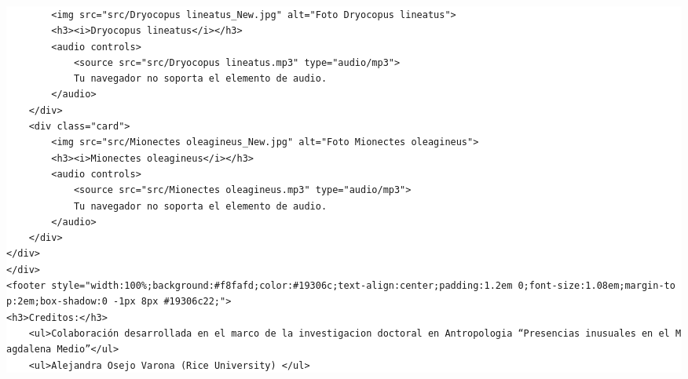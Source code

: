             <img src="src/Dryocopus lineatus_New.jpg" alt="Foto Dryocopus lineatus">
            <h3><i>Dryocopus lineatus</i></h3>
            <audio controls>
                <source src="src/Dryocopus lineatus.mp3" type="audio/mp3">
                Tu navegador no soporta el elemento de audio.
            </audio>
        </div>
        <div class="card">
            <img src="src/Mionectes oleagineus_New.jpg" alt="Foto Mionectes oleagineus">
            <h3><i>Mionectes oleagineus</i></h3>
            <audio controls>
                <source src="src/Mionectes oleagineus.mp3" type="audio/mp3">
                Tu navegador no soporta el elemento de audio.
            </audio>
        </div>
    </div>
    </div>
    <footer style="width:100%;background:#f8fafd;color:#19306c;text-align:center;padding:1.2em 0;font-size:1.08em;margin-top:2em;box-shadow:0 -1px 8px #19306c22;">
    <h3>Creditos:</h3>
        <ul>Colaboración desarrollada en el marco de la investigacion doctoral en Antropologia “Presencias inusuales en el Magdalena Medio”</ul>
        <ul>Alejandra Osejo Varona (Rice University) </ul>